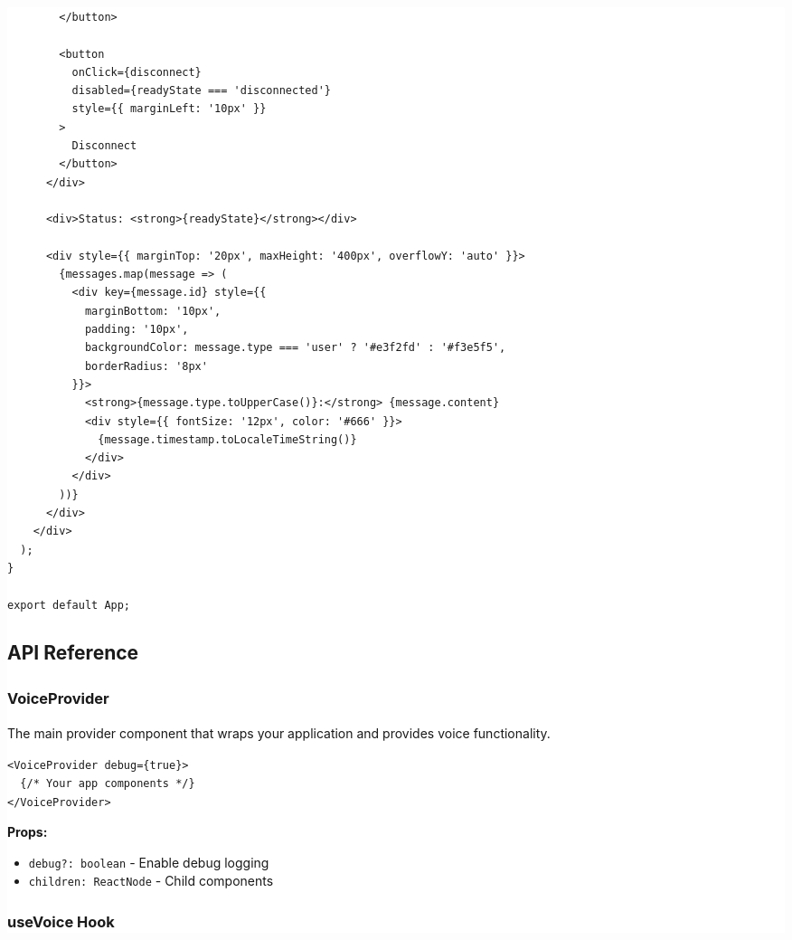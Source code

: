 ```tsx
        </button>
        
        <button 
          onClick={disconnect}
          disabled={readyState === 'disconnected'}
          style={{ marginLeft: '10px' }}
        >
          Disconnect
        </button>
      </div>
      
      <div>Status: <strong>{readyState}</strong></div>
      
      <div style={{ marginTop: '20px', maxHeight: '400px', overflowY: 'auto' }}>
        {messages.map(message => (
          <div key={message.id} style={{ 
            marginBottom: '10px', 
            padding: '10px',
            backgroundColor: message.type === 'user' ? '#e3f2fd' : '#f3e5f5',
            borderRadius: '8px'
          }}>
            <strong>{message.type.toUpperCase()}:</strong> {message.content}
            <div style={{ fontSize: '12px', color: '#666' }}>
              {message.timestamp.toLocaleTimeString()}
            </div>
          </div>
        ))}
      </div>
    </div>
  );
}

export default App;
```

## API Reference

### VoiceProvider

The main provider component that wraps your application and provides voice functionality.

```tsx
<VoiceProvider debug={true}>
  {/* Your app components */}
</VoiceProvider>
```

**Props:**
- `debug?: boolean` - Enable debug logging
- `children: ReactNode` - Child components

### useVoice Hook
